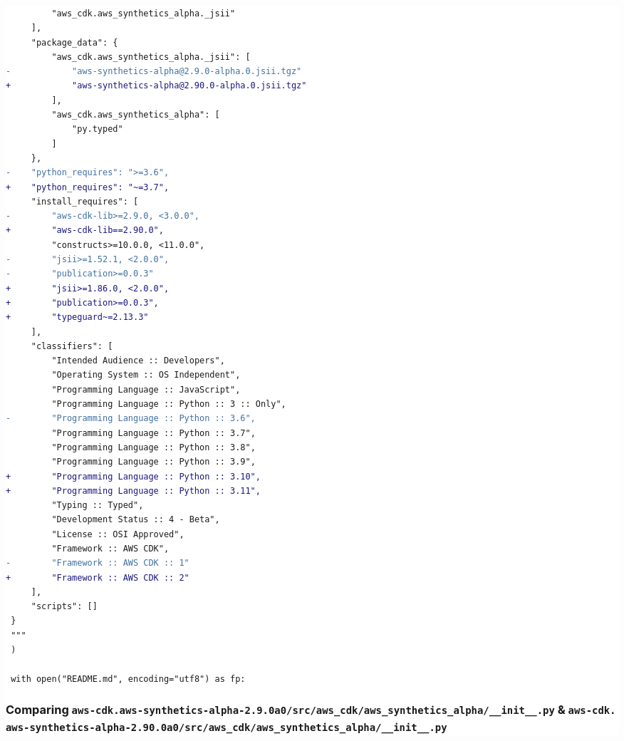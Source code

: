 ```diff
         "aws_cdk.aws_synthetics_alpha._jsii"
     ],
     "package_data": {
         "aws_cdk.aws_synthetics_alpha._jsii": [
-            "aws-synthetics-alpha@2.9.0-alpha.0.jsii.tgz"
+            "aws-synthetics-alpha@2.90.0-alpha.0.jsii.tgz"
         ],
         "aws_cdk.aws_synthetics_alpha": [
             "py.typed"
         ]
     },
-    "python_requires": ">=3.6",
+    "python_requires": "~=3.7",
     "install_requires": [
-        "aws-cdk-lib>=2.9.0, <3.0.0",
+        "aws-cdk-lib==2.90.0",
         "constructs>=10.0.0, <11.0.0",
-        "jsii>=1.52.1, <2.0.0",
-        "publication>=0.0.3"
+        "jsii>=1.86.0, <2.0.0",
+        "publication>=0.0.3",
+        "typeguard~=2.13.3"
     ],
     "classifiers": [
         "Intended Audience :: Developers",
         "Operating System :: OS Independent",
         "Programming Language :: JavaScript",
         "Programming Language :: Python :: 3 :: Only",
-        "Programming Language :: Python :: 3.6",
         "Programming Language :: Python :: 3.7",
         "Programming Language :: Python :: 3.8",
         "Programming Language :: Python :: 3.9",
+        "Programming Language :: Python :: 3.10",
+        "Programming Language :: Python :: 3.11",
         "Typing :: Typed",
         "Development Status :: 4 - Beta",
         "License :: OSI Approved",
         "Framework :: AWS CDK",
-        "Framework :: AWS CDK :: 1"
+        "Framework :: AWS CDK :: 2"
     ],
     "scripts": []
 }
 """
 )
 
 with open("README.md", encoding="utf8") as fp:
```

### Comparing `aws-cdk.aws-synthetics-alpha-2.9.0a0/src/aws_cdk/aws_synthetics_alpha/__init__.py` & `aws-cdk.aws-synthetics-alpha-2.90.0a0/src/aws_cdk/aws_synthetics_alpha/__init__.py`
